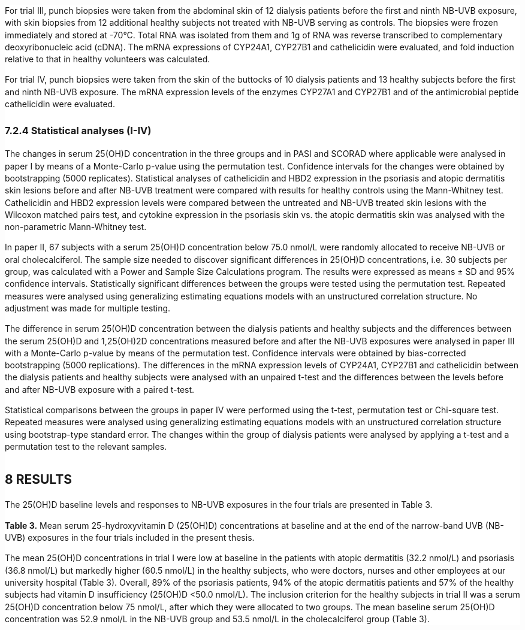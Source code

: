 For trial III, punch biopsies were taken from the abdominal skin of 12 dialysis patients before the first and ninth NB-UVB exposure, with skin biopsies from 12 additional healthy subjects not treated with NB-UVB serving as controls. The biopsies were frozen immediately and stored at -70°C. Total RNA was isolated from them and 1g of RNA was reverse transcribed to complementary deoxyribonucleic acid (cDNA). The mRNA expressions of CYP24A1, CYP27B1 and cathelicidin were evaluated, and fold induction relative to that in healthy volunteers was calculated.

For trial IV, punch biopsies were taken from the skin of the buttocks of 10 dialysis patients and 13 healthy subjects before the first and ninth NB-UVB exposure. The mRNA expression levels of the enzymes CYP27A1 and CYP27B1 and of the antimicrobial peptide cathelicidin were evaluated.

### 7.2.4    Statistical analyses (I-IV)

The changes in serum 25(OH)D concentration in the three groups and in PASI and SCORAD where applicable were analysed in paper I by means of a Monte-Carlo p-value using the permutation test. Confidence intervals for the changes were obtained by bootstrapping (5000 replicates). Statistical analyses of cathelicidin and HBD2 expression in the psoriasis and atopic dermatitis skin lesions before and after NB-UVB treatment were compared with results for healthy controls using the Mann-Whitney test. Cathelicidin and HBD2 expression levels were compared between the untreated and NB-UVB treated skin lesions with the Wilcoxon matched pairs test, and cytokine expression in the psoriasis skin vs. the atopic dermatitis skin was analysed with the non-parametric Mann-Whitney test.

In paper II, 67 subjects with a serum 25(OH)D concentration below 75.0 nmol/L were randomly allocated to receive NB-UVB or oral cholecalciferol. The sample size needed to discover significant differences in 25(OH)D concentrations, i.e. 30 subjects per group, was calculated with a Power and Sample Size Calculations program. The results were expressed as means ± SD and 95% confidence intervals. Statistically significant differences between the groups were tested using the permutation test. Repeated measures were analysed using generalizing estimating equations models with an unstructured correlation structure. No adjustment was made for multiple testing.

The difference in serum 25(OH)D concentration between the dialysis patients and healthy subjects and the differences between the serum 25(OH)D and 1,25(OH)2D concentrations measured before and after the NB-UVB exposures were analysed in paper III with a Monte-Carlo p-value by means of the permutation test. Confidence intervals were obtained by bias-corrected bootstrapping (5000 replications). The differences in the mRNA expression levels of CYP24A1, CYP27B1 and cathelicidin between the dialysis patients and healthy subjects were analysed with an unpaired t-test and the differences between the levels before and after NB-UVB exposure with a paired t-test.

Statistical comparisons between the groups in paper IV were performed using the t-test, permutation test or Chi-square test. Repeated measures were analysed using generalizing estimating equations models with an unstructured correlation structure using bootstrap-type standard error. The changes within the group of dialysis patients were analysed by applying a t-test and a permutation test to the relevant samples.

## 8 RESULTS

The 25(OH)D baseline levels and responses to NB-UVB exposures in the four trials are presented in Table 3.

 **Table 3.**  Mean serum 25-hydroxyvitamin D (25(OH)D) concentrations at baseline and at the end of the narrow-band UVB (NB-UVB) exposures in the four trials included in the present thesis.

The mean 25(OH)D concentrations in trial I were low at baseline in the patients with atopic dermatitis (32.2 nmol/L) and psoriasis (36.8 nmol/L) but markedly higher (60.5 nmol/L) in the healthy subjects, who were doctors, nurses and other employees at our university hospital (Table 3). Overall, 89% of the psoriasis patients, 94% of the atopic dermatitis patients and 57% of the healthy subjects had vitamin D insufficiency (25(OH)D <50.0 nmol/L). The inclusion criterion for the healthy subjects in trial II was a serum 25(OH)D concentration below 75 nmol/L, after which they were allocated to two groups. The mean baseline serum 25(OH)D concentration was 52.9 nmol/L in the NB-UVB group and 53.5 nmol/L in the cholecalciferol group (Table 3).
